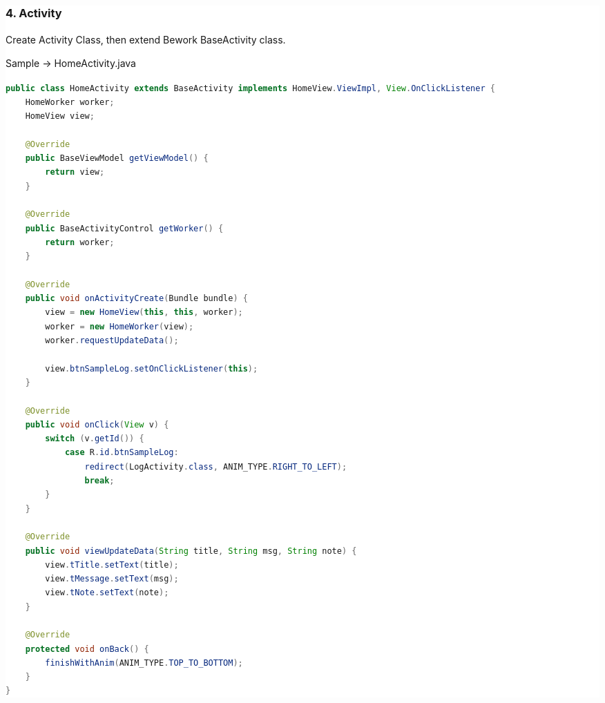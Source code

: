 ### 4. Activity
Create Activity Class,
then extend Bework BaseActivity class.

Sample -> HomeActivity.java
```Java
public class HomeActivity extends BaseActivity implements HomeView.ViewImpl, View.OnClickListener {
    HomeWorker worker;
    HomeView view;

    @Override
    public BaseViewModel getViewModel() {
        return view;
    }

    @Override
    public BaseActivityControl getWorker() {
        return worker;
    }

    @Override
    public void onActivityCreate(Bundle bundle) {
        view = new HomeView(this, this, worker);
        worker = new HomeWorker(view);
        worker.requestUpdateData();

        view.btnSampleLog.setOnClickListener(this);
    }

    @Override
    public void onClick(View v) {
        switch (v.getId()) {
            case R.id.btnSampleLog:
                redirect(LogActivity.class, ANIM_TYPE.RIGHT_TO_LEFT);
                break;
        }
    }

    @Override
    public void viewUpdateData(String title, String msg, String note) {
        view.tTitle.setText(title);
        view.tMessage.setText(msg);
        view.tNote.setText(note);
    }

    @Override
    protected void onBack() {
        finishWithAnim(ANIM_TYPE.TOP_TO_BOTTOM);
    }
}
```
 